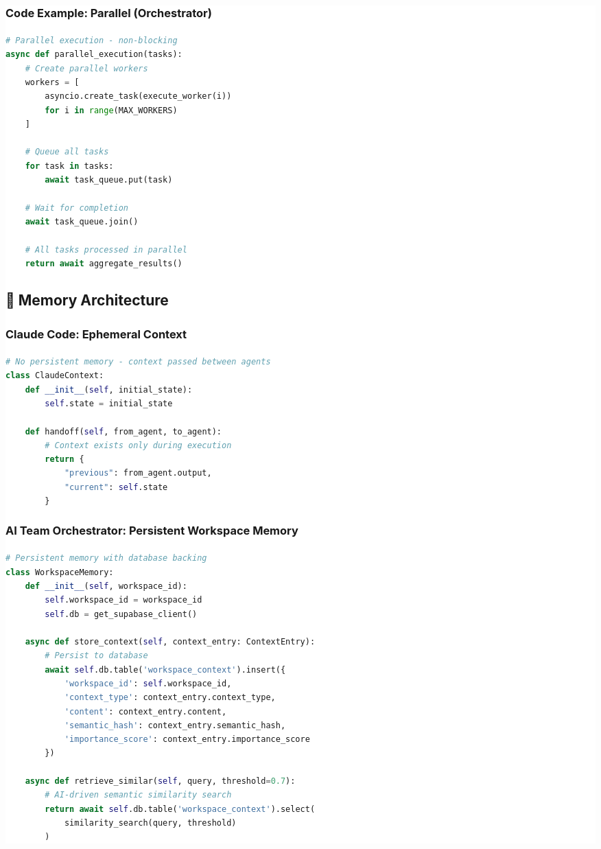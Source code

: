 ### Code Example: Parallel (Orchestrator)
```python
# Parallel execution - non-blocking
async def parallel_execution(tasks):
    # Create parallel workers
    workers = [
        asyncio.create_task(execute_worker(i))
        for i in range(MAX_WORKERS)
    ]
    
    # Queue all tasks
    for task in tasks:
        await task_queue.put(task)
    
    # Wait for completion
    await task_queue.join()
    
    # All tasks processed in parallel
    return await aggregate_results()
```

## 💾 Memory Architecture

### Claude Code: Ephemeral Context

```python
# No persistent memory - context passed between agents
class ClaudeContext:
    def __init__(self, initial_state):
        self.state = initial_state
        
    def handoff(self, from_agent, to_agent):
        # Context exists only during execution
        return {
            "previous": from_agent.output,
            "current": self.state
        }
```

### AI Team Orchestrator: Persistent Workspace Memory

```python
# Persistent memory with database backing
class WorkspaceMemory:
    def __init__(self, workspace_id):
        self.workspace_id = workspace_id
        self.db = get_supabase_client()
        
    async def store_context(self, context_entry: ContextEntry):
        # Persist to database
        await self.db.table('workspace_context').insert({
            'workspace_id': self.workspace_id,
            'context_type': context_entry.context_type,
            'content': context_entry.content,
            'semantic_hash': context_entry.semantic_hash,
            'importance_score': context_entry.importance_score
        })
        
    async def retrieve_similar(self, query, threshold=0.7):
        # AI-driven semantic similarity search
        return await self.db.table('workspace_context').select(
            similarity_search(query, threshold)
        )
```
